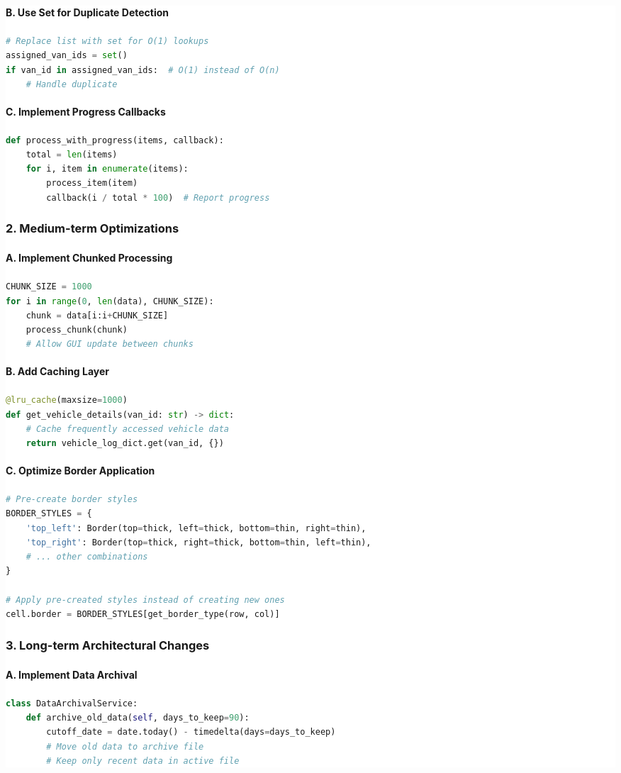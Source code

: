 #### B. Use Set for Duplicate Detection
```python
# Replace list with set for O(1) lookups
assigned_van_ids = set()
if van_id in assigned_van_ids:  # O(1) instead of O(n)
    # Handle duplicate
```

#### C. Implement Progress Callbacks
```python
def process_with_progress(items, callback):
    total = len(items)
    for i, item in enumerate(items):
        process_item(item)
        callback(i / total * 100)  # Report progress
```

### 2. Medium-term Optimizations

#### A. Implement Chunked Processing
```python
CHUNK_SIZE = 1000
for i in range(0, len(data), CHUNK_SIZE):
    chunk = data[i:i+CHUNK_SIZE]
    process_chunk(chunk)
    # Allow GUI update between chunks
```

#### B. Add Caching Layer
```python
@lru_cache(maxsize=1000)
def get_vehicle_details(van_id: str) -> dict:
    # Cache frequently accessed vehicle data
    return vehicle_log_dict.get(van_id, {})
```

#### C. Optimize Border Application
```python
# Pre-create border styles
BORDER_STYLES = {
    'top_left': Border(top=thick, left=thick, bottom=thin, right=thin),
    'top_right': Border(top=thick, right=thick, bottom=thin, left=thin),
    # ... other combinations
}

# Apply pre-created styles instead of creating new ones
cell.border = BORDER_STYLES[get_border_type(row, col)]
```

### 3. Long-term Architectural Changes

#### A. Implement Data Archival
```python
class DataArchivalService:
    def archive_old_data(self, days_to_keep=90):
        cutoff_date = date.today() - timedelta(days=days_to_keep)
        # Move old data to archive file
        # Keep only recent data in active file
```
